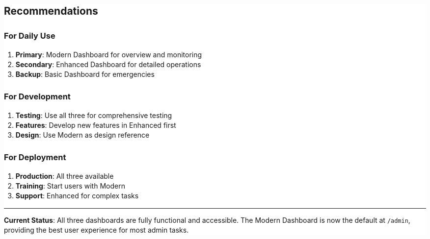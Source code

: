 ## Recommendations

### For Daily Use
1. **Primary**: Modern Dashboard for overview and monitoring
2. **Secondary**: Enhanced Dashboard for detailed operations
3. **Backup**: Basic Dashboard for emergencies

### For Development
1. **Testing**: Use all three for comprehensive testing
2. **Features**: Develop new features in Enhanced first
3. **Design**: Use Modern as design reference

### For Deployment
1. **Production**: All three available
2. **Training**: Start users with Modern
3. **Support**: Enhanced for complex tasks

---

**Current Status**: All three dashboards are fully functional and accessible. The Modern Dashboard is now the default at `/admin`, providing the best user experience for most admin tasks.
